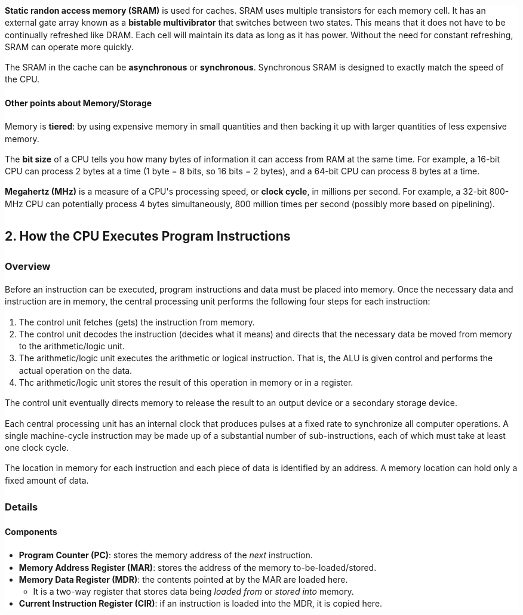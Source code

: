 **Static randon access memory (SRAM)** is used for caches. SRAM uses multiple transistors for each memory cell. It has an external gate array known as a **bistable multivibrator** that switches between two states. This means that it does not have to be continually refreshed like DRAM. Each cell will maintain its data as long as it has power. Without the need for constant refreshing, SRAM can operate more quickly.

The SRAM in the cache can be **asynchronous** or **synchronous**. Synchronous SRAM is designed to exactly match the speed of the CPU.

#### Other points about Memory/Storage

Memory is **tiered**: by using expensive memory in small quantities and then backing it up with larger quantities of less expensive memory.

The **bit size** of a CPU tells you how many bytes of information it can access from RAM at the same time. For example, a 16-bit CPU can process 2 bytes at a time (1 byte = 8 bits, so 16 bits = 2 bytes), and a 64-bit CPU can process 8 bytes at a time.

**Megahertz (MHz)** is a measure of a CPU's processing speed, or **clock cycle**, in millions per second. For example, a 32-bit 800-MHz CPU can potentially process 4 bytes simultaneously, 800 million times per second (possibly more based on pipelining).

## 2. How the CPU Executes Program Instructions

### Overview

Before an instruction can be executed, program instructions and data must be placed into memory. Once the necessary data and instruction are in memory, the central processing unit performs the following four steps for each instruction:

1. The control unit fetches (gets) the instruction from memory.
1. The control unit decodes the instruction (decides what it means) and directs that the necessary data be moved from memory to the arithmetic/logic unit.
1. The arithmetic/logic unit executes the arithmetic or logical instruction. That is, the ALU is given control and performs the actual operation on the data.
1. Thc arithmetic/logic unit stores the result of this operation in memory or in a register.

The control unit eventually directs memory to release the result to an output device or a secondary storage device.

Each central processing unit has an internal clock that produces pulses at a fixed rate to synchronize all computer operations. A single machine-cycle instruction may be made up of a substantial number of sub-instructions, each of which must take at least one clock cycle.

The location in memory for each instruction and each piece of data is identified by an address. A memory location can hold only a fixed amount of data.

### Details

#### Components

* **Program Counter (PC)**: stores the memory address of the *next* instruction.
* **Memory Address Register (MAR)**: stores the address of the memory to-be-loaded/stored.
* **Memory Data Register (MDR)**: the contents pointed at by the MAR are loaded here.
    * It is a two-way register that stores data being *loaded from* or *stored into* memory.
* **Current Instruction Register (CIR)**: if an instruction is loaded into the MDR, it is copied here.
